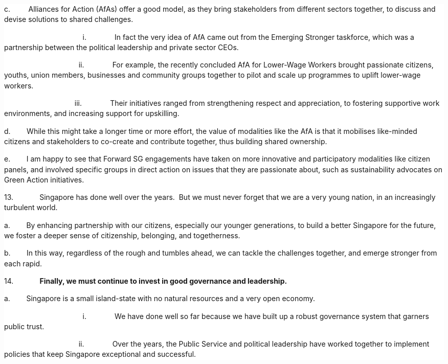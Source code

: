 c.&nbsp;&nbsp;&nbsp;&nbsp;&nbsp;&nbsp;&nbsp;&nbsp; Alliances for Action (AfAs) offer a good model, as they bring stakeholders from different sectors together, to discuss and devise solutions to shared challenges.&nbsp;&nbsp;

&nbsp;&nbsp;&nbsp;&nbsp;&nbsp;&nbsp;&nbsp;&nbsp;&nbsp;&nbsp;&nbsp;&nbsp;&nbsp;&nbsp;&nbsp;&nbsp;&nbsp;&nbsp;&nbsp;&nbsp;&nbsp;&nbsp;&nbsp;&nbsp;&nbsp;&nbsp;&nbsp;&nbsp;&nbsp;&nbsp;&nbsp;&nbsp;&nbsp;&nbsp;&nbsp;&nbsp;&nbsp;&nbsp; i.&nbsp;&nbsp;&nbsp;&nbsp;&nbsp;&nbsp;&nbsp;&nbsp;&nbsp;&nbsp;&nbsp;&nbsp;&nbsp; In fact the very idea of AfA came out from the Emerging Stronger taskforce, which was a partnership between the political leadership and private sector CEOs.

&nbsp;&nbsp;&nbsp;&nbsp;&nbsp;&nbsp;&nbsp;&nbsp;&nbsp;&nbsp;&nbsp;&nbsp;&nbsp;&nbsp;&nbsp;&nbsp;&nbsp;&nbsp;&nbsp;&nbsp;&nbsp;&nbsp;&nbsp;&nbsp;&nbsp;&nbsp;&nbsp;&nbsp;&nbsp;&nbsp;&nbsp;&nbsp;&nbsp;&nbsp;&nbsp;&nbsp; ii.&nbsp;&nbsp;&nbsp;&nbsp;&nbsp;&nbsp;&nbsp;&nbsp;&nbsp;&nbsp;&nbsp;&nbsp;&nbsp; For example, the recently concluded AfA for Lower-Wage Workers brought passionate citizens, youths, union members, businesses and community groups together to pilot and scale up programmes to uplift lower-wage workers.

&nbsp;&nbsp;&nbsp;&nbsp;&nbsp;&nbsp;&nbsp;&nbsp;&nbsp;&nbsp;&nbsp;&nbsp;&nbsp;&nbsp;&nbsp;&nbsp;&nbsp;&nbsp;&nbsp;&nbsp;&nbsp;&nbsp;&nbsp;&nbsp;&nbsp;&nbsp;&nbsp;&nbsp;&nbsp;&nbsp;&nbsp;&nbsp;&nbsp;&nbsp; iii.&nbsp;&nbsp;&nbsp;&nbsp;&nbsp;&nbsp;&nbsp;&nbsp;&nbsp;&nbsp;&nbsp;&nbsp;&nbsp; Their initiatives ranged from strengthening respect and appreciation, to fostering supportive work environments, and increasing support for upskilling.

d.&nbsp;&nbsp;&nbsp;&nbsp;&nbsp;&nbsp;&nbsp; While this might take a longer time or more effort, the value of modalities like the AfA is that it mobilises like-minded citizens and stakeholders to co-create and contribute together, thus building shared ownership.

e.&nbsp;&nbsp;&nbsp;&nbsp;&nbsp;&nbsp;&nbsp; I am happy to see that Forward SG engagements have taken on more innovative and participatory modalities like citizen panels, and involved specific groups in direct action on issues that they are passionate about, such as sustainability advocates on Green Action initiatives.

13.&nbsp;&nbsp;&nbsp;&nbsp;&nbsp;&nbsp;&nbsp;&nbsp;&nbsp;&nbsp;&nbsp;&nbsp; Singapore has done well over the years.&nbsp; But we must never forget that we are a very young nation, in an increasingly turbulent world.&nbsp;

a.&nbsp;&nbsp;&nbsp;&nbsp;&nbsp;&nbsp;&nbsp; By enhancing partnership with our citizens, especially our younger generations, to build a better Singapore for the future, we foster a deeper sense of citizenship, belonging, and togetherness.

b.&nbsp;&nbsp;&nbsp;&nbsp;&nbsp;&nbsp;&nbsp; In this way, regardless of the rough and tumbles ahead, we can tackle the challenges together, and emerge stronger from each rapid.

14.&nbsp;&nbsp;&nbsp;&nbsp;&nbsp;&nbsp;&nbsp;&nbsp;&nbsp;&nbsp;&nbsp;&nbsp; **Finally, we must continue to invest in good governance and leadership.**

a.&nbsp;&nbsp;&nbsp;&nbsp;&nbsp;&nbsp;&nbsp; Singapore is a small island-state with no natural resources and a very open economy.

&nbsp;&nbsp;&nbsp;&nbsp;&nbsp;&nbsp;&nbsp;&nbsp;&nbsp;&nbsp;&nbsp;&nbsp;&nbsp;&nbsp;&nbsp;&nbsp;&nbsp;&nbsp;&nbsp;&nbsp;&nbsp;&nbsp;&nbsp;&nbsp;&nbsp;&nbsp;&nbsp;&nbsp;&nbsp;&nbsp;&nbsp;&nbsp;&nbsp;&nbsp;&nbsp;&nbsp;&nbsp;&nbsp; i.&nbsp;&nbsp;&nbsp;&nbsp;&nbsp;&nbsp;&nbsp;&nbsp;&nbsp;&nbsp;&nbsp;&nbsp;&nbsp; We have done well so far because we have built up a robust governance system that garners public trust.

&nbsp;&nbsp;&nbsp;&nbsp;&nbsp;&nbsp;&nbsp;&nbsp;&nbsp;&nbsp;&nbsp;&nbsp;&nbsp;&nbsp;&nbsp;&nbsp;&nbsp;&nbsp;&nbsp;&nbsp;&nbsp;&nbsp;&nbsp;&nbsp;&nbsp;&nbsp;&nbsp;&nbsp;&nbsp;&nbsp;&nbsp;&nbsp;&nbsp;&nbsp;&nbsp;&nbsp; ii.&nbsp;&nbsp;&nbsp;&nbsp;&nbsp;&nbsp;&nbsp;&nbsp;&nbsp;&nbsp;&nbsp;&nbsp;&nbsp; Over the years, the Public Service and political leadership have worked together to implement policies that keep Singapore exceptional and successful.
